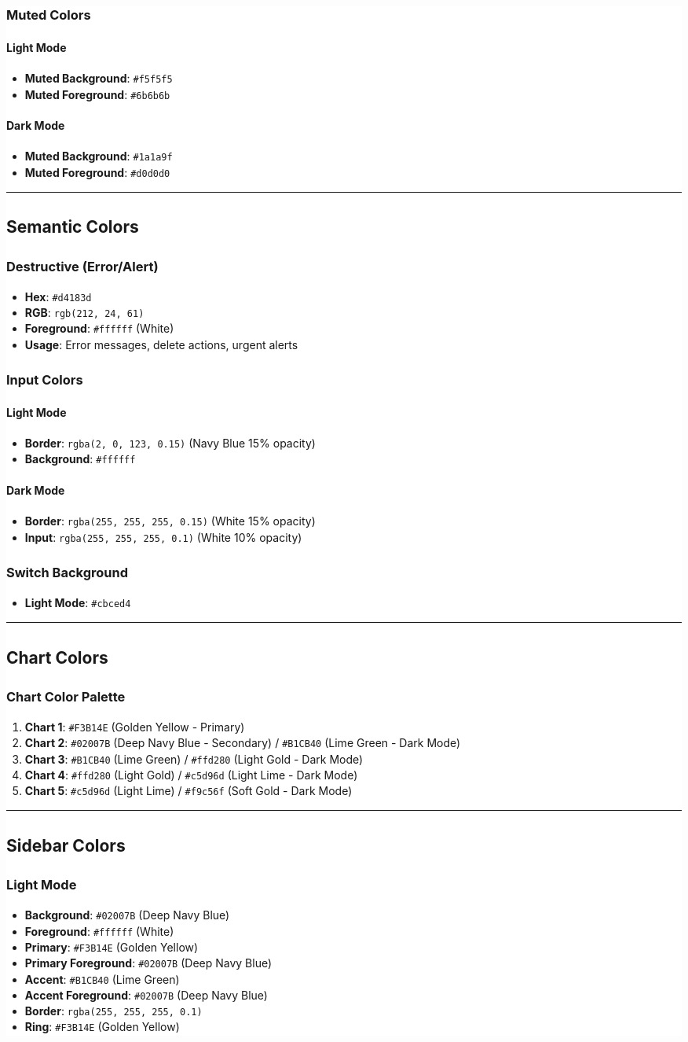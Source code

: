 ### Muted Colors

#### Light Mode
- **Muted Background**: `#f5f5f5`
- **Muted Foreground**: `#6b6b6b`

#### Dark Mode
- **Muted Background**: `#1a1a9f`
- **Muted Foreground**: `#d0d0d0`

---

## Semantic Colors

### Destructive (Error/Alert)
- **Hex**: `#d4183d`
- **RGB**: `rgb(212, 24, 61)`
- **Foreground**: `#ffffff` (White)
- **Usage**: Error messages, delete actions, urgent alerts

### Input Colors

#### Light Mode
- **Border**: `rgba(2, 0, 123, 0.15)` (Navy Blue 15% opacity)
- **Background**: `#ffffff`

#### Dark Mode
- **Border**: `rgba(255, 255, 255, 0.15)` (White 15% opacity)
- **Input**: `rgba(255, 255, 255, 0.1)` (White 10% opacity)

### Switch Background
- **Light Mode**: `#cbced4`

---

## Chart Colors

### Chart Color Palette
1. **Chart 1**: `#F3B14E` (Golden Yellow - Primary)
2. **Chart 2**: `#02007B` (Deep Navy Blue - Secondary) / `#B1CB40` (Lime Green - Dark Mode)
3. **Chart 3**: `#B1CB40` (Lime Green) / `#ffd280` (Light Gold - Dark Mode)
4. **Chart 4**: `#ffd280` (Light Gold) / `#c5d96d` (Light Lime - Dark Mode)
5. **Chart 5**: `#c5d96d` (Light Lime) / `#f9c56f` (Soft Gold - Dark Mode)

---

## Sidebar Colors

### Light Mode
- **Background**: `#02007B` (Deep Navy Blue)
- **Foreground**: `#ffffff` (White)
- **Primary**: `#F3B14E` (Golden Yellow)
- **Primary Foreground**: `#02007B` (Deep Navy Blue)
- **Accent**: `#B1CB40` (Lime Green)
- **Accent Foreground**: `#02007B` (Deep Navy Blue)
- **Border**: `rgba(255, 255, 255, 0.1)`
- **Ring**: `#F3B14E` (Golden Yellow)

